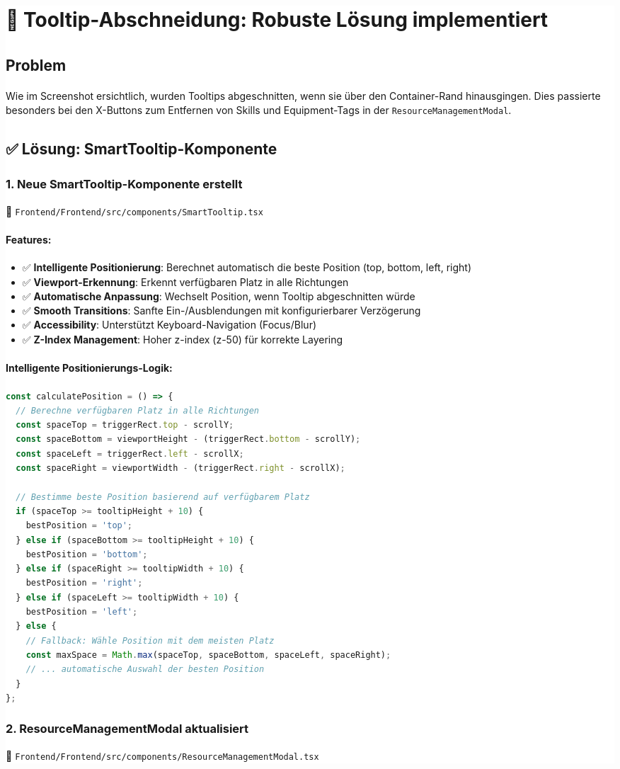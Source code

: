 # 🎯 Tooltip-Abschneidung: Robuste Lösung implementiert

## Problem
Wie im Screenshot ersichtlich, wurden Tooltips abgeschnitten, wenn sie über den Container-Rand hinausgingen. Dies passierte besonders bei den X-Buttons zum Entfernen von Skills und Equipment-Tags in der `ResourceManagementModal`.

## ✅ Lösung: SmartTooltip-Komponente

### 1. **Neue SmartTooltip-Komponente erstellt**
📁 `Frontend/Frontend/src/components/SmartTooltip.tsx`

#### Features:
- ✅ **Intelligente Positionierung**: Berechnet automatisch die beste Position (top, bottom, left, right)
- ✅ **Viewport-Erkennung**: Erkennt verfügbaren Platz in alle Richtungen
- ✅ **Automatische Anpassung**: Wechselt Position, wenn Tooltip abgeschnitten würde
- ✅ **Smooth Transitions**: Sanfte Ein-/Ausblendungen mit konfigurierbarer Verzögerung
- ✅ **Accessibility**: Unterstützt Keyboard-Navigation (Focus/Blur)
- ✅ **Z-Index Management**: Hoher z-index (z-50) für korrekte Layering

#### Intelligente Positionierungs-Logik:
```typescript
const calculatePosition = () => {
  // Berechne verfügbaren Platz in alle Richtungen
  const spaceTop = triggerRect.top - scrollY;
  const spaceBottom = viewportHeight - (triggerRect.bottom - scrollY);
  const spaceLeft = triggerRect.left - scrollX;
  const spaceRight = viewportWidth - (triggerRect.right - scrollX);

  // Bestimme beste Position basierend auf verfügbarem Platz
  if (spaceTop >= tooltipHeight + 10) {
    bestPosition = 'top';
  } else if (spaceBottom >= tooltipHeight + 10) {
    bestPosition = 'bottom';
  } else if (spaceRight >= tooltipWidth + 10) {
    bestPosition = 'right';
  } else if (spaceLeft >= tooltipWidth + 10) {
    bestPosition = 'left';
  } else {
    // Fallback: Wähle Position mit dem meisten Platz
    const maxSpace = Math.max(spaceTop, spaceBottom, spaceLeft, spaceRight);
    // ... automatische Auswahl der besten Position
  }
};
```

### 2. **ResourceManagementModal aktualisiert**
📁 `Frontend/Frontend/src/components/ResourceManagementModal.tsx`
